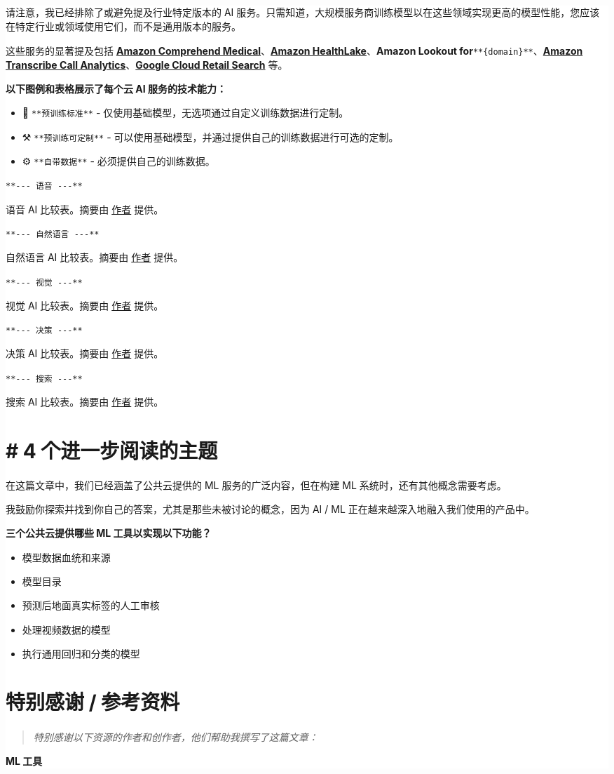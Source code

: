 请注意，我已经排除了或避免提及行业特定版本的 AI 服务。只需知道，大规模服务商训练模型以在这些领域实现更高的模型性能，您应该在特定行业或领域使用它们，而不是通用版本的服务。

这些服务的显著提及包括 [**Amazon Comprehend Medical**](https://docs.aws.amazon.com/comprehend-medical/latest/dev/comprehendmedical-welcome.html)、[**Amazon HealthLake**](https://docs.aws.amazon.com/healthlake/latest/devguide/what-is-amazon-health-lake.html)、**Amazon Lookout for**`**{domain}**`、[**Amazon Transcribe Call Analytics**](https://docs.aws.amazon.com/transcribe/latest/dg/call-analytics.html)、[**Google Cloud Retail Search**](https://cloud.google.com/retail/docs/overview) 等。

**以下图例和表格展示了每个云 AI 服务的技术能力：**

+   🔨 `**预训练标准**` - 仅使用基础模型，无选项通过自定义训练数据进行定制。

+   ⚒️ `**预训练可定制**` - 可以使用基础模型，并通过提供自己的训练数据进行可选的定制。

+   ⚙️ `**自带数据**` - 必须提供自己的训练数据。

`**--- 语音 ---**`

语音 AI 比较表。摘要由 [作者](https://natworkeffects.medium.com) 提供。

`**--- 自然语言 ---**`

自然语言 AI 比较表。摘要由 [作者](https://natworkeffects.medium.com) 提供。

`**--- 视觉 ---**`

视觉 AI 比较表。摘要由 [作者](https://natworkeffects.medium.com) 提供。

`**--- 决策 ---**`

决策 AI 比较表。摘要由 [作者](https://natworkeffects.medium.com) 提供。

`**--- 搜索 ---**`

搜索 AI 比较表。摘要由 [作者](https://natworkeffects.medium.com) 提供。

# # 4 个进一步阅读的主题

在这篇文章中，我们已经涵盖了公共云提供的 ML 服务的广泛内容，但在构建 ML 系统时，还有其他概念需要考虑。

我鼓励你探索并找到你自己的答案，尤其是那些未被讨论的概念，因为 AI / ML 正在越来越深入地融入我们使用的产品中。

**三个公共云提供哪些 ML 工具以实现以下功能？**

+   模型数据血统和来源

+   模型目录

+   预测后地面真实标签的人工审核

+   处理视频数据的模型

+   执行通用回归和分类的模型

# 特别感谢 / 参考资料

> *特别感谢以下资源的作者和创作者，他们帮助我撰写了这篇文章：*

**ML 工具**

